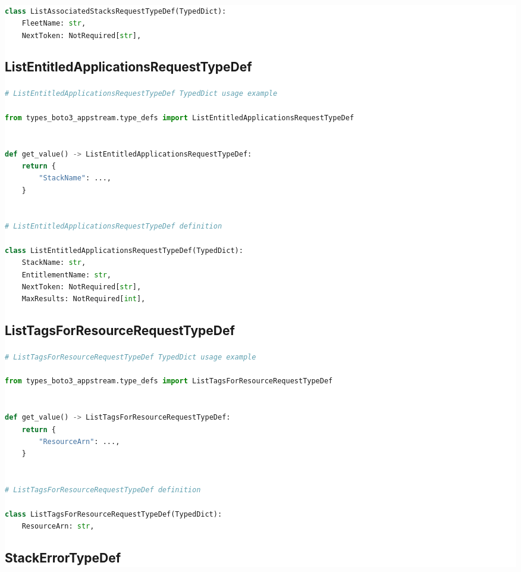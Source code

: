 ```python
class ListAssociatedStacksRequestTypeDef(TypedDict):
    FleetName: str,
    NextToken: NotRequired[str],
```


## ListEntitledApplicationsRequestTypeDef

```python
# ListEntitledApplicationsRequestTypeDef TypedDict usage example

from types_boto3_appstream.type_defs import ListEntitledApplicationsRequestTypeDef


def get_value() -> ListEntitledApplicationsRequestTypeDef:
    return {
        "StackName": ...,
    }


# ListEntitledApplicationsRequestTypeDef definition

class ListEntitledApplicationsRequestTypeDef(TypedDict):
    StackName: str,
    EntitlementName: str,
    NextToken: NotRequired[str],
    MaxResults: NotRequired[int],
```


## ListTagsForResourceRequestTypeDef

```python
# ListTagsForResourceRequestTypeDef TypedDict usage example

from types_boto3_appstream.type_defs import ListTagsForResourceRequestTypeDef


def get_value() -> ListTagsForResourceRequestTypeDef:
    return {
        "ResourceArn": ...,
    }


# ListTagsForResourceRequestTypeDef definition

class ListTagsForResourceRequestTypeDef(TypedDict):
    ResourceArn: str,
```


## StackErrorTypeDef
